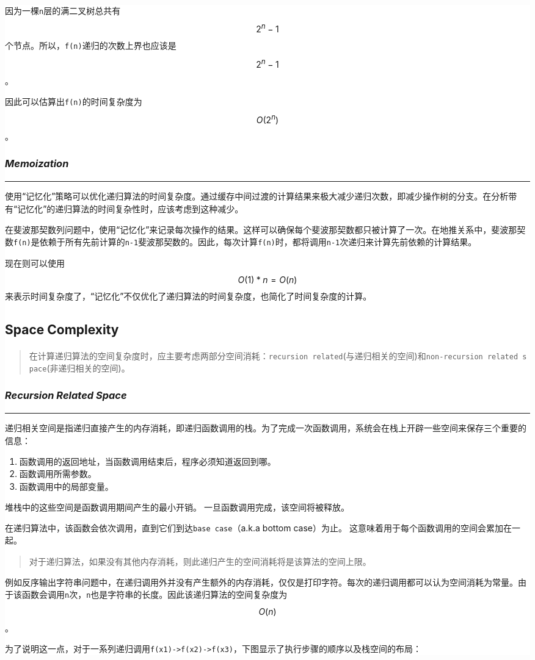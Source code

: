 因为一棵`n`层的满二叉树总共有$$2^n-1$$个节点。所以，`f(n)`递归的次数上界也应该是$$2^n-1$$。

因此可以估算出`f(n)`的时间复杂度为$$O(2^n)$$。



### _Memoization_

---

使用“记忆化”策略可以优化递归算法的时间复杂度。通过缓存中间过渡的计算结果来极大减少递归次数，即减少操作树的分支。在分析带有“记忆化”的递归算法的时间复杂性时，应该考虑到这种减少。

在斐波那契数列问题中，使用“记忆化”来记录每次操作的结果。这样可以确保每个斐波那契数都只被计算了一次。在地推关系中，斐波那契数`f(n)`是依赖于所有先前计算的`n-1`斐波那契数的。因此，每次计算`f(n)`时，都将调用`n-1`次递归来计算先前依赖的计算结果。

现在则可以使用$$O(1)*n = O(n)$$来表示时间复杂度了，“记忆化”不仅优化了递归算法的时间复杂度，也简化了时间复杂度的计算。



## Space Complexity

> 在计算递归算法的空间复杂度时，应主要考虑两部分空间消耗：`recursion related`(与递归相关的空间)和`non-recursion related space`(非递归相关的空间)。



### _Recursion Related Space_

---

递归相关空间是指递归直接产生的内存消耗，即递归函数调用的栈。为了完成一次函数调用，系统会在栈上开辟一些空间来保存三个重要的信息：

1. 函数调用的返回地址，当函数调用结束后，程序必须知道返回到哪。
2. 函数调用所需参数。
3. 函数调用中的局部变量。

堆栈中的这些空间是函数调用期间产生的最小开销。 一旦函数调用完成，该空间将被释放。

在递归算法中，该函数会依次调用，直到它们到达`base case`（a.k.a bottom case）为止。 这意味着用于每个函数调用的空间会累加在一起。

> 对于递归算法，如果没有其他内存消耗，则此递归产生的空间消耗将是该算法的空间上限。

例如反序输出字符串问题中，在递归调用外并没有产生额外的内存消耗，仅仅是打印字符。每次的递归调用都可以认为空间消耗为常量。由于该函数会调用`n`次，`n`也是字符串的长度。因此该递归算法的空间复杂度为$$O(n)$$。

为了说明这一点，对于一系列递归调用`f(x1)->f(x2)->f(x3)`，下图显示了执行步骤的顺序以及栈空间的布局：
